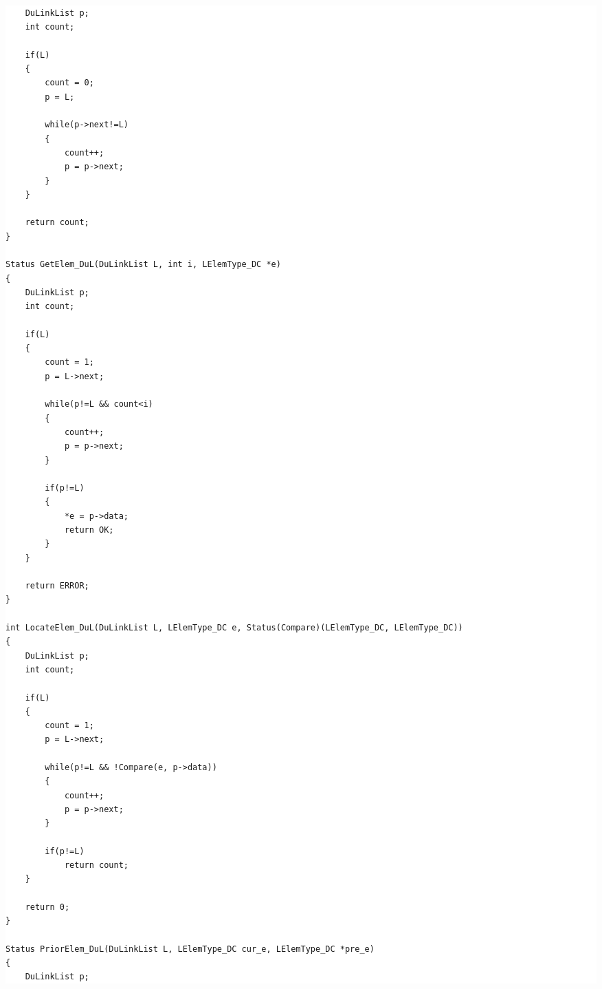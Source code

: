         DuLinkList p;
        int count;

        if(L)
        {
            count = 0;
            p = L;

            while(p->next!=L)
            {
                count++;
                p = p->next;
            }
        }

        return count;
    }

    Status GetElem_DuL(DuLinkList L, int i, LElemType_DC *e)
    {
        DuLinkList p;
        int count;

        if(L)
        {
            count = 1;
            p = L->next;

            while(p!=L && count<i)
            {
                count++;
                p = p->next;
            }

            if(p!=L)
            {
                *e = p->data;
                return OK;
            }
        }

        return ERROR;
    }

    int LocateElem_DuL(DuLinkList L, LElemType_DC e, Status(Compare)(LElemType_DC, LElemType_DC))
    {
        DuLinkList p;
        int count;

        if(L)
        {
            count = 1;
            p = L->next;

            while(p!=L && !Compare(e, p->data))
            {
                count++;
                p = p->next;
            }

            if(p!=L)
                return count;
        }

        return 0;
    }

    Status PriorElem_DuL(DuLinkList L, LElemType_DC cur_e, LElemType_DC *pre_e)
    {
        DuLinkList p;